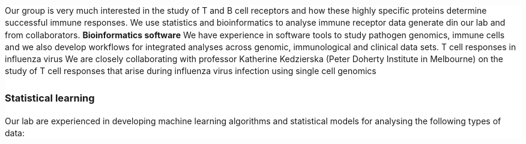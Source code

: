 Our group is very much interested in the study of T and B cell receptors and how these highly specific proteins determine successful immune responses. We use statistics and bioinformatics to analyse immune receptor data generate din our lab and from collaborators. 
**Bioinformatics software** We have experience in software tools to study pathogen genomics, immune cells and we also develop workflows for integrated analyses across genomic, immunological and clinical data sets.
T cell responses in influenza virus   We are closely collaborating with professor Katherine Kedzierska (Peter Doherty Institute in Melbourne) on the study of T cell responses that arise during influenza virus infection using single cell genomics


### Statistical learning
Our lab are experienced in developing machine learning algorithms and statistical models for analysing the following types of data:


